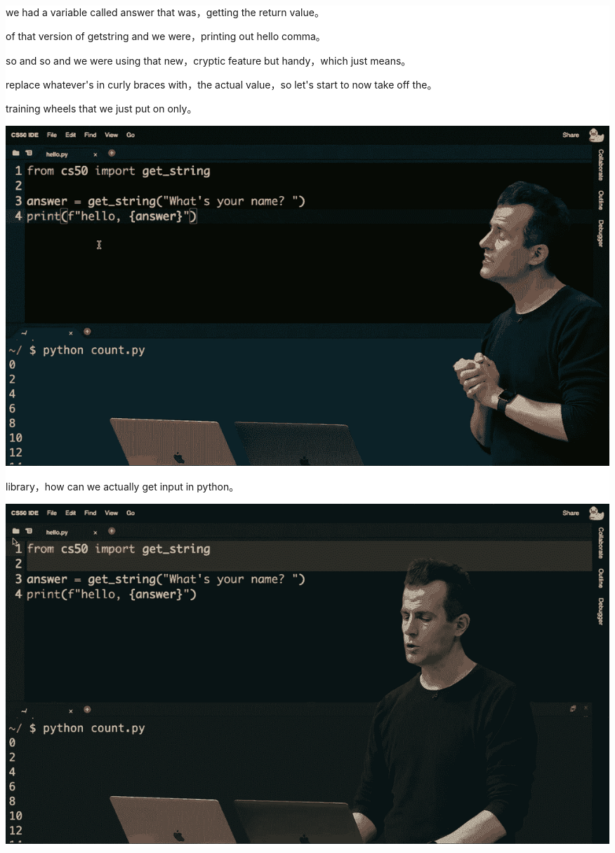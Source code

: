 we had a variable called answer that was，getting the return value。

of that version of getstring and we were，printing out hello comma。

so and so and we were using that new，cryptic feature but handy，which just means。

replace whatever's in curly braces with，the actual value，so let's start to now take off the。

training wheels that we just put on only。

![](img/54090c6b502db49a7cc4cb2e2d4f8253_116.png)

library，how can we actually get input in python。

![](img/54090c6b502db49a7cc4cb2e2d4f8253_118.png)
